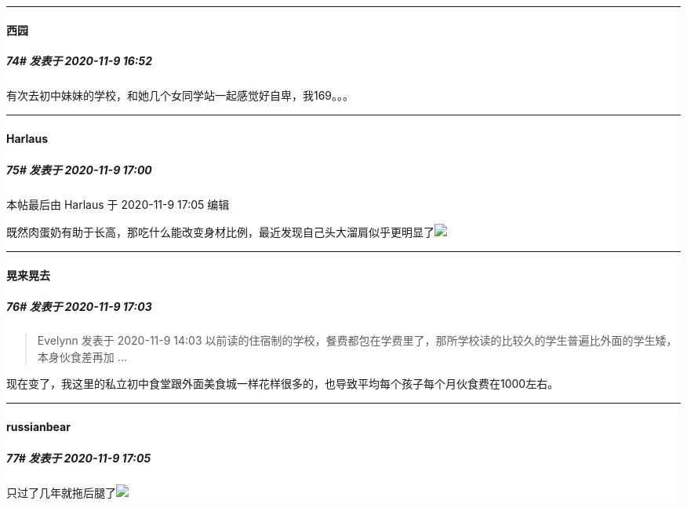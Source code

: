 





*****

####  西园  
##### 74#       发表于 2020-11-9 16:52




有次去初中妹妹的学校，和她几个女同学站一起感觉好自卑，我169。。。







*****

####  Harlaus  
##### 75#       发表于 2020-11-9 17:00



 本帖最后由 Harlaus 于 2020-11-9 17:05 编辑 

既然肉蛋奶有助于长高，那吃什么能改变身材比例，最近发现自己头大溜肩似乎更明显了<img src="https://static.saraba1st.com/image/smiley/face2017/044.png" referrerpolicy="no-referrer">







*****

####  晃来晃去  
##### 76#       发表于 2020-11-9 17:03



<blockquote>Evelynn 发表于 2020-11-9 14:03
以前读的住宿制的学校，餐费都包在学费里了，那所学校读的比较久的学生普遍比外面的学生矮，本身伙食差再加 ...</blockquote>
现在变了，我这里的私立初中食堂跟外面美食城一样花样很多的，也导致平均每个孩子每个月伙食费在1000左右。







*****

####  russianbear  
##### 77#       发表于 2020-11-9 17:05




只过了几年就拖后腿了<img src="https://static.saraba1st.com/image/smiley/face2017/001.png" referrerpolicy="no-referrer">


